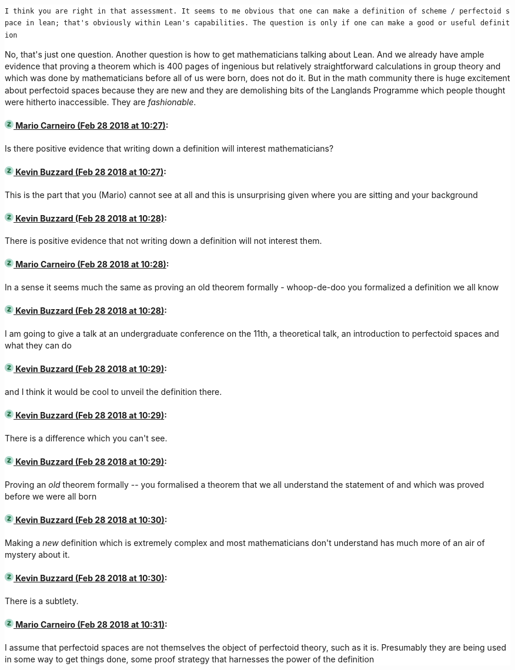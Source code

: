 ```quote
I think you are right in that assessment. It seems to me obvious that one can make a definition of scheme / perfectoid space in lean; that's obviously within Lean's capabilities. The question is only if one can make a good or useful definition
```
No, that's just one question. Another question is how to get mathematicians talking about Lean. And we already have ample evidence that proving a theorem which is 400 pages of ingenious but relatively straightforward calculations in group theory and which was done by mathematicians before all of us were born, does not do it. But in the math community there is huge excitement about perfectoid spaces because they are new and they are demolishing bits of the Langlands Programme which people thought were hitherto inaccessible. They are *fashionable*.

#### [![Click to go to Zulip](../../assets/img/zulip2.png) Mario Carneiro (Feb 28 2018 at 10:27)](https://leanprover.zulipchat.com/#narrow/stream/113488-general/topic/stacks%20project%20/%20schemes/near/123082295):
Is there positive evidence that writing down a definition will interest mathematicians?

#### [![Click to go to Zulip](../../assets/img/zulip2.png) Kevin Buzzard (Feb 28 2018 at 10:27)](https://leanprover.zulipchat.com/#narrow/stream/113488-general/topic/stacks%20project%20/%20schemes/near/123082296):
This is the part that you (Mario) cannot see at all and this is unsurprising given where you are sitting and your background

#### [![Click to go to Zulip](../../assets/img/zulip2.png) Kevin Buzzard (Feb 28 2018 at 10:28)](https://leanprover.zulipchat.com/#narrow/stream/113488-general/topic/stacks%20project%20/%20schemes/near/123082335):
There is positive evidence that not writing down a definition will not interest them.

#### [![Click to go to Zulip](../../assets/img/zulip2.png) Mario Carneiro (Feb 28 2018 at 10:28)](https://leanprover.zulipchat.com/#narrow/stream/113488-general/topic/stacks%20project%20/%20schemes/near/123082337):
In a sense it seems much the same as proving an old theorem formally - whoop-de-doo you formalized a definition we all know

#### [![Click to go to Zulip](../../assets/img/zulip2.png) Kevin Buzzard (Feb 28 2018 at 10:28)](https://leanprover.zulipchat.com/#narrow/stream/113488-general/topic/stacks%20project%20/%20schemes/near/123082338):
I am going to give a talk at an undergraduate conference on the 11th, a theoretical talk, an introduction to perfectoid spaces and what they can do

#### [![Click to go to Zulip](../../assets/img/zulip2.png) Kevin Buzzard (Feb 28 2018 at 10:29)](https://leanprover.zulipchat.com/#narrow/stream/113488-general/topic/stacks%20project%20/%20schemes/near/123082349):
and I think it would be cool to unveil the definition there.

#### [![Click to go to Zulip](../../assets/img/zulip2.png) Kevin Buzzard (Feb 28 2018 at 10:29)](https://leanprover.zulipchat.com/#narrow/stream/113488-general/topic/stacks%20project%20/%20schemes/near/123082355):
There is a difference which you can't see.

#### [![Click to go to Zulip](../../assets/img/zulip2.png) Kevin Buzzard (Feb 28 2018 at 10:29)](https://leanprover.zulipchat.com/#narrow/stream/113488-general/topic/stacks%20project%20/%20schemes/near/123082360):
Proving an _old_ theorem formally -- you formalised a theorem that we all understand the statement of and which was proved before we were all born

#### [![Click to go to Zulip](../../assets/img/zulip2.png) Kevin Buzzard (Feb 28 2018 at 10:30)](https://leanprover.zulipchat.com/#narrow/stream/113488-general/topic/stacks%20project%20/%20schemes/near/123082406):
Making a _new_ definition which is extremely complex and most mathematicians don't understand has much more of an air of mystery about it.

#### [![Click to go to Zulip](../../assets/img/zulip2.png) Kevin Buzzard (Feb 28 2018 at 10:30)](https://leanprover.zulipchat.com/#narrow/stream/113488-general/topic/stacks%20project%20/%20schemes/near/123082411):
There is a subtlety.

#### [![Click to go to Zulip](../../assets/img/zulip2.png) Mario Carneiro (Feb 28 2018 at 10:31)](https://leanprover.zulipchat.com/#narrow/stream/113488-general/topic/stacks%20project%20/%20schemes/near/123082415):
I assume that perfectoid spaces are not themselves the object of perfectoid theory, such as it is. Presumably they are being used in some way to get things done, some proof strategy that harnesses the power of the definition
